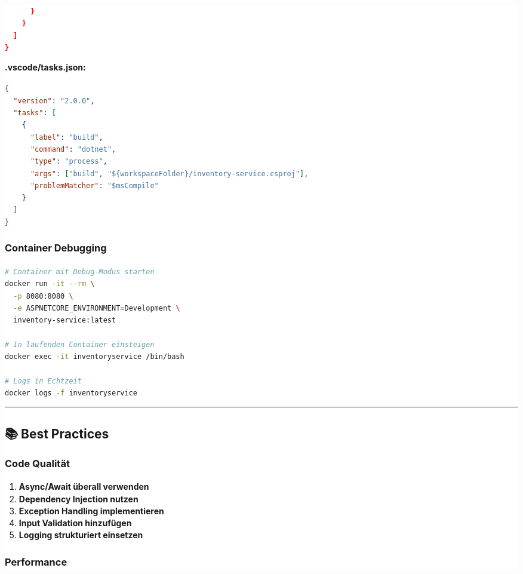 ```json
      }
    }
  ]
}
```

**.vscode/tasks.json:**

```json
{
  "version": "2.0.0",
  "tasks": [
    {
      "label": "build",
      "command": "dotnet",
      "type": "process",
      "args": ["build", "${workspaceFolder}/inventory-service.csproj"],
      "problemMatcher": "$msCompile"
    }
  ]
}
```

### Container Debugging

```bash
# Container mit Debug-Modus starten
docker run -it --rm \
  -p 8080:8080 \
  -e ASPNETCORE_ENVIRONMENT=Development \
  inventory-service:latest

# In laufenden Container einsteigen
docker exec -it inventoryservice /bin/bash

# Logs in Echtzeit
docker logs -f inventoryservice
```

---

## 📚 Best Practices

### Code Qualität

1. **Async/Await überall verwenden**
2. **Dependency Injection nutzen**
3. **Exception Handling implementieren**
4. **Input Validation hinzufügen**
5. **Logging strukturiert einsetzen**

### Performance
